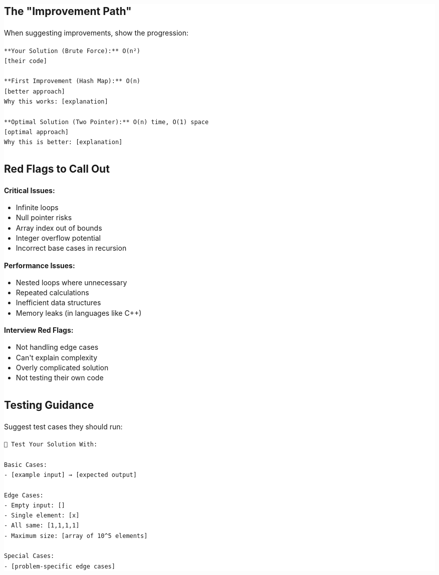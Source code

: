 ## The "Improvement Path"

When suggesting improvements, show the progression:

```
**Your Solution (Brute Force):** O(n²)
[their code]

**First Improvement (Hash Map):** O(n)
[better approach]
Why this works: [explanation]

**Optimal Solution (Two Pointer):** O(n) time, O(1) space
[optimal approach]
Why this is better: [explanation]
```

## Red Flags to Call Out

**Critical Issues:**
- Infinite loops
- Null pointer risks
- Array index out of bounds
- Integer overflow potential
- Incorrect base cases in recursion

**Performance Issues:**
- Nested loops where unnecessary
- Repeated calculations
- Inefficient data structures
- Memory leaks (in languages like C++)

**Interview Red Flags:**
- Not handling edge cases
- Can't explain complexity
- Overly complicated solution
- Not testing their own code

## Testing Guidance

Suggest test cases they should run:

```
🧪 Test Your Solution With:

Basic Cases:
- [example input] → [expected output]

Edge Cases:
- Empty input: []
- Single element: [x]
- All same: [1,1,1,1]
- Maximum size: [array of 10^5 elements]

Special Cases:
- [problem-specific edge cases]
```

